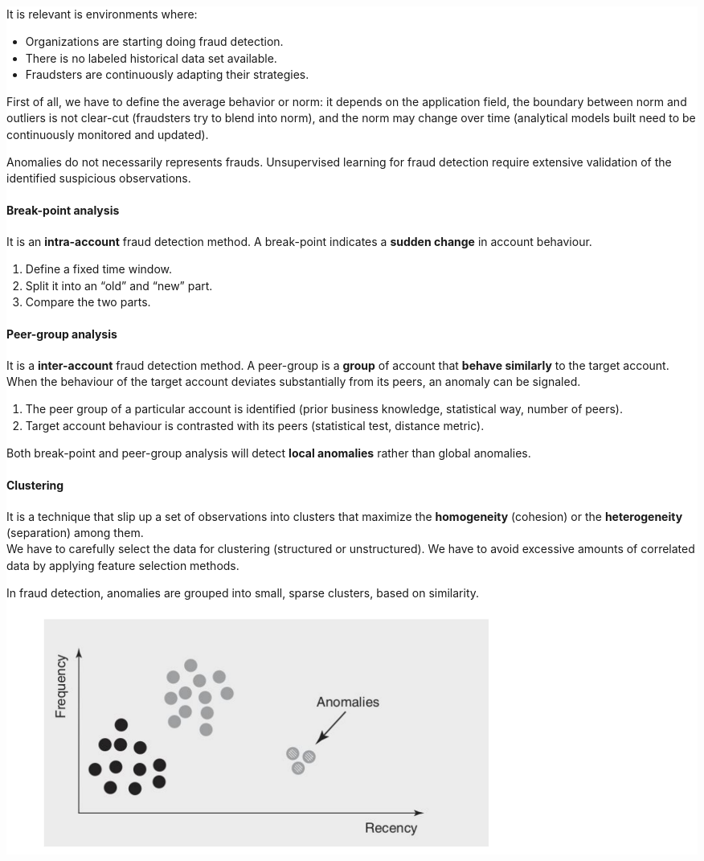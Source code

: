 It is relevant is environments where:

* Organizations are starting doing fraud detection.
* There is no labeled historical data set available.
* Fraudsters are continuously adapting their strategies.

First of all, we have to define the average behavior or norm: it depends on the application field, the boundary between norm and outliers is not clear-cut (fraudsters try to blend into norm), and the norm may change over time (analytical models built need to be continuously monitored and updated).

Anomalies do not necessarily represents frauds. Unsupervised learning for fraud detection require extensive validation of the identified suspicious observations.

#### Break-point analysis

It is an **intra-account** fraud detection method. A break-point indicates a **sudden change** in account behaviour.

1. Define a fixed time window.
2. Split it into an “old” and “new” part.
3. Compare the two parts.

#### Peer-group analysis

It is a **inter-account** fraud detection method. A peer-group is a **group** of account that **behave similarly** to the target account. When the behaviour of the target account deviates substantially from its peers, an anomaly can be signaled.

1. The peer group of a particular account is identified (prior business knowledge, statistical way, number of peers).
2. Target account behaviour is contrasted with its peers (statistical test, distance metric).

Both break-point and peer-group analysis will detect **local anomalies** rather than global anomalies.

#### Clustering

It is a technique that slip up a set of observations into clusters that maximize the **homogeneity** (cohesion) or the **heterogeneity** (separation) among them. \
We have to carefully select the data for clustering (structured or unstructured). We have to avoid excessive amounts of correlated data by applying feature selection methods.

In fraud detection, anomalies are grouped into small, sparse clusters, based on similarity.

<figure><img src=".gitbook/assets/image (18).png" alt="" width="563"><figcaption></figcaption></figure>
